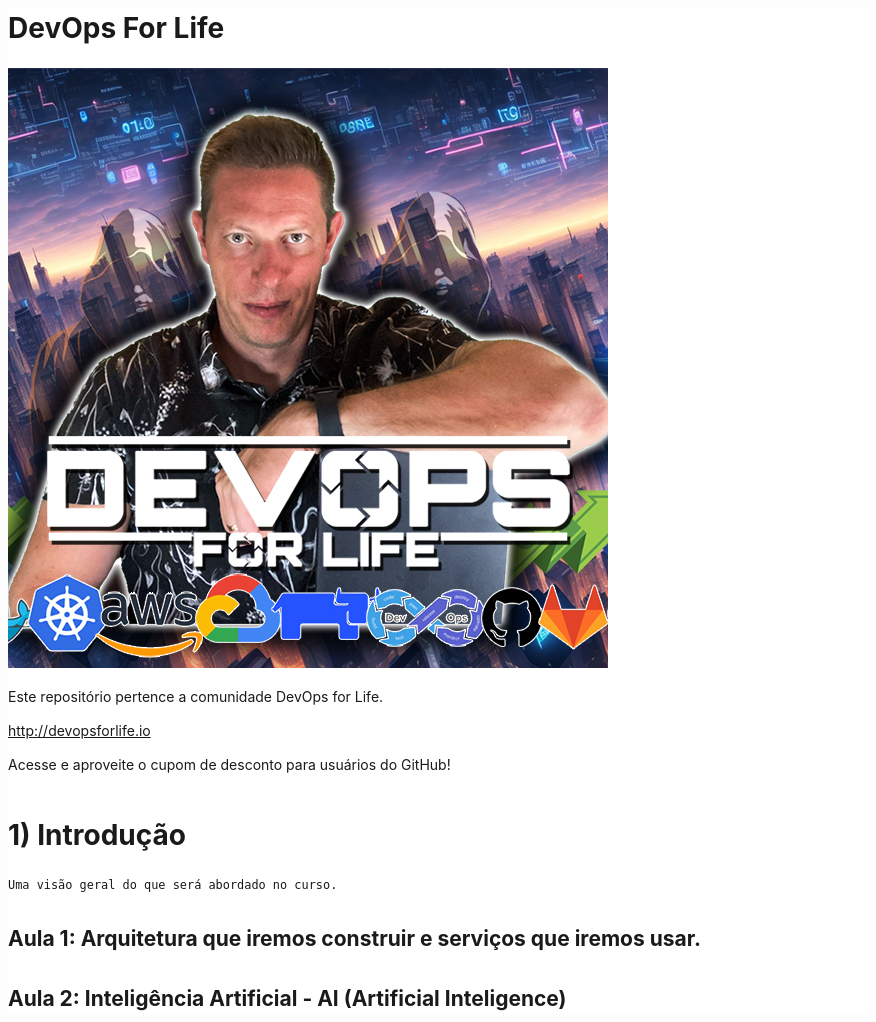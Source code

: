 # DevOps For Life

![DevOps For Life](img/hotmart-600x600.jpg)

Este repositório pertence a comunidade DevOps for Life.

http://devopsforlife.io

Acesse e aproveite o cupom de desconto para usuários do GitHub!

# 1) Introdução
    Uma visão geral do que será abordado no curso.
##  Aula 1:  Arquitetura que iremos construir e serviços que iremos usar.
##  Aula 2:  Inteligência Artificial - AI (Artificial Inteligence)

